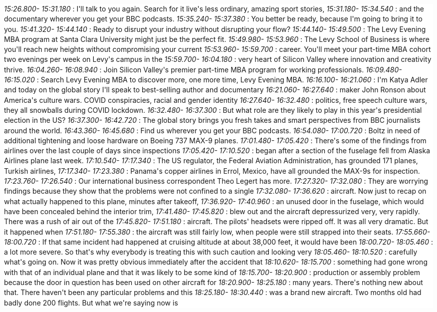 *15:26.800- 15:31.180* :  I'll talk to you again. Search for it live's less ordinary, amazing sport stories,
*15:31.180- 15:34.540* :  and the documentary wherever you get your BBC podcasts.
*15:35.240- 15:37.380* :  You better be ready, because I'm going to bring it to you.
*15:41.320- 15:44.140* :  Ready to disrupt your industry without disrupting your flow?
*15:44.140- 15:49.500* :  The Levy Evening MBA program at Santa Clara University might just be the perfect fit.
*15:49.980- 15:53.960* :  The Levy School of Business is where you'll reach new heights without compromising your current
*15:53.960- 15:59.700* :  career. You'll meet your part-time MBA cohort two evenings per week on Levy's campus in the
*15:59.700- 16:04.180* :  very heart of Silicon Valley where innovation and creativity thrive.
*16:04.260- 16:08.940* :  Join Silicon Valley's premier part-time MBA program for working professionals.
*16:09.480- 16:15.020* :  Search Levy Evening MBA to discover more, one more time, Levy Evening MBA.
*16:16.100- 16:21.060* :  I'm Katya Adler and today on the global story I'll speak to best-selling author and documentary
*16:21.060- 16:27.640* :  maker John Ronson about America's culture wars. COVID conspiracies, racial and gender identity
*16:27.640- 16:32.480* :  politics, free speech culture wars, they all snowballs during COVID lockdown.
*16:32.480- 16:37.300* :  But what role are they likely to play in this year's presidential election in the US?
*16:37.300- 16:42.720* :  The global story brings you fresh takes and smart perspectives from BBC journalists around the world.
*16:43.360- 16:45.680* :  Find us wherever you get your BBC podcasts.
*16:54.080- 17:00.720* :  Boltz in need of additional tightening and loose hardware on Boeing 737 MAX-9 planes.
*17:01.480- 17:05.420* :  There's some of the findings from airlines over the last couple of days since inspections
*17:05.420- 17:10.520* :  began after a section of the fuselage fell from Alaska Airlines plane last week.
*17:10.540- 17:17.340* :  The US regulator, the Federal Aviation Administration, has grounded 171 planes, Turkish airlines,
*17:17.340- 17:23.380* :  Panama's copper airlines in Errol, Mexico, have all grounded the MAX-9s for inspection.
*17:23.760- 17:26.540* :  Our international business correspondent Theo Legert has more.
*17:27.320- 17:32.080* :  They are worrying findings because they show that the problems were not confined to a single
*17:32.080- 17:36.620* :  aircraft. Now just to recap on what actually happened to this plane, minutes after takeoff,
*17:36.920- 17:40.960* :  an unused door in the fuselage, which would have been concealed behind the interior trim,
*17:41.480- 17:45.820* :  blew out and the aircraft depressurized very, very rapidly. There was a rush of air out of the
*17:45.820- 17:51.180* :  aircraft. The pilots' headsets were ripped off. It was all very dramatic. But it happened when
*17:51.180- 17:55.380* :  the aircraft was still fairly low, when people were still strapped into their seats.
*17:55.660- 18:00.720* :  If that same incident had happened at cruising altitude at about 38,000 feet, it would have been
*18:00.720- 18:05.460* :  a lot more severe. So that's why everybody is treating this with such caution and looking very
*18:05.460- 18:10.520* :  carefully what's going on. Now it was pretty obvious immediately after the accident that
*18:10.620- 18:15.700* :  something had gone wrong with that of an individual plane and that it was likely to be some kind of
*18:15.700- 18:20.900* :  production or assembly problem because the door in question has been used on other aircraft for
*18:20.900- 18:25.180* :  many years. There's nothing new about that. There haven't been any particular problems and this
*18:25.180- 18:30.440* :  was a brand new aircraft. Two months old had badly done 200 flights. But what we're saying now is